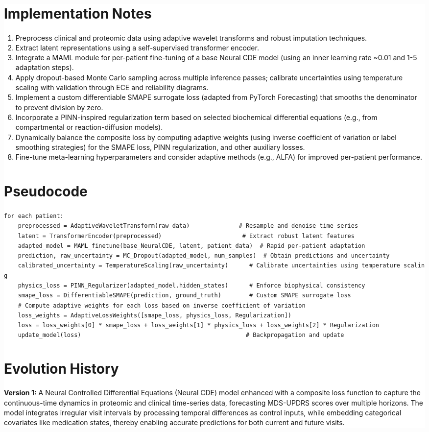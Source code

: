 # Implementation Notes

1. Preprocess clinical and proteomic data using adaptive wavelet transforms and robust imputation techniques.
2. Extract latent representations using a self-supervised transformer encoder.
3. Integrate a MAML module for per-patient fine-tuning of a base Neural CDE model (using an inner learning rate ~0.01 and 1-5 adaptation steps).
4. Apply dropout-based Monte Carlo sampling across multiple inference passes; calibrate uncertainties using temperature scaling with validation through ECE and reliability diagrams.
5. Implement a custom differentiable SMAPE surrogate loss (adapted from PyTorch Forecasting) that smooths the denominator to prevent division by zero.
6. Incorporate a PINN-inspired regularization term based on selected biochemical differential equations (e.g., from compartmental or reaction-diffusion models).
7. Dynamically balance the composite loss by computing adaptive weights (using inverse coefficient of variation or label smoothing strategies) for the SMAPE loss, PINN regularization, and other auxiliary losses.
8. Fine-tune meta-learning hyperparameters and consider adaptive methods (e.g., ALFA) for improved per-patient performance.

# Pseudocode

```
for each patient:
    preprocessed = AdaptiveWaveletTransform(raw_data)              # Resample and denoise time series
    latent = TransformerEncoder(preprocessed)                       # Extract robust latent features
    adapted_model = MAML_finetune(base_NeuralCDE, latent, patient_data)  # Rapid per-patient adaptation
    prediction, raw_uncertainty = MC_Dropout(adapted_model, num_samples)  # Obtain predictions and uncertainty
    calibrated_uncertainty = TemperatureScaling(raw_uncertainty)      # Calibrate uncertainties using temperature scaling
    physics_loss = PINN_Regularizer(adapted_model.hidden_states)      # Enforce biophysical consistency
    smape_loss = DifferentiableSMAPE(prediction, ground_truth)        # Custom SMAPE surrogate loss
    # Compute adaptive weights for each loss based on inverse coefficient of variation
    loss_weights = AdaptiveLossWeights([smape_loss, physics_loss, Regularization])
    loss = loss_weights[0] * smape_loss + loss_weights[1] * physics_loss + loss_weights[2] * Regularization
    update_model(loss)                                               # Backpropagation and update
```

# Evolution History

**Version 1:** A Neural Controlled Differential Equations (Neural CDE) model enhanced with a composite loss function to capture the continuous-time dynamics in proteomic and clinical time-series data, forecasting MDS-UPDRS scores over multiple horizons. The model integrates irregular visit intervals by processing temporal differences as control inputs, while embedding categorical covariates like medication states, thereby enabling accurate predictions for both current and future visits.
